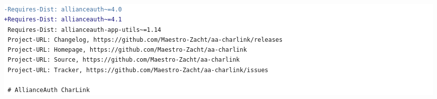 ```diff
-Requires-Dist: allianceauth~=4.0
+Requires-Dist: allianceauth~=4.1
 Requires-Dist: allianceauth-app-utils~=1.14
 Project-URL: Changelog, https://github.com/Maestro-Zacht/aa-charlink/releases
 Project-URL: Homepage, https://github.com/Maestro-Zacht/aa-charlink
 Project-URL: Source, https://github.com/Maestro-Zacht/aa-charlink
 Project-URL: Tracker, https://github.com/Maestro-Zacht/aa-charlink/issues
 
 # AllianceAuth CharLink
```

